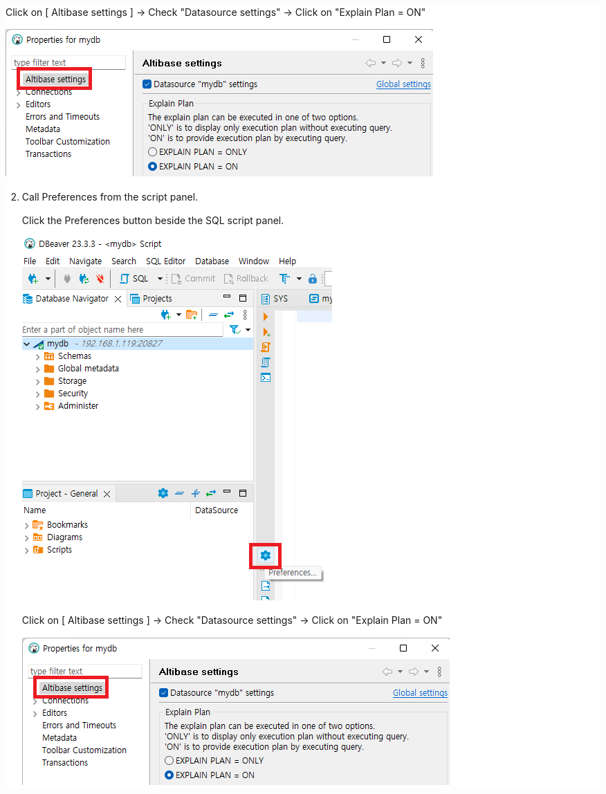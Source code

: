    Click on [ Altibase settings ] → Check "Datasource settings" → Click on "Explain Plan = ON" 

   ![explain3](media/DBeaver/explain3.png)

2. Call Preferences from the script panel.

   Click the Preferences button beside the SQL script panel.

   ![explain4](media/DBeaver/explain4.png)

   Click on [ Altibase settings ] → Check "Datasource settings" → Click on "Explain Plan = ON" 

   ![explain5](media/DBeaver/explain5.png)
